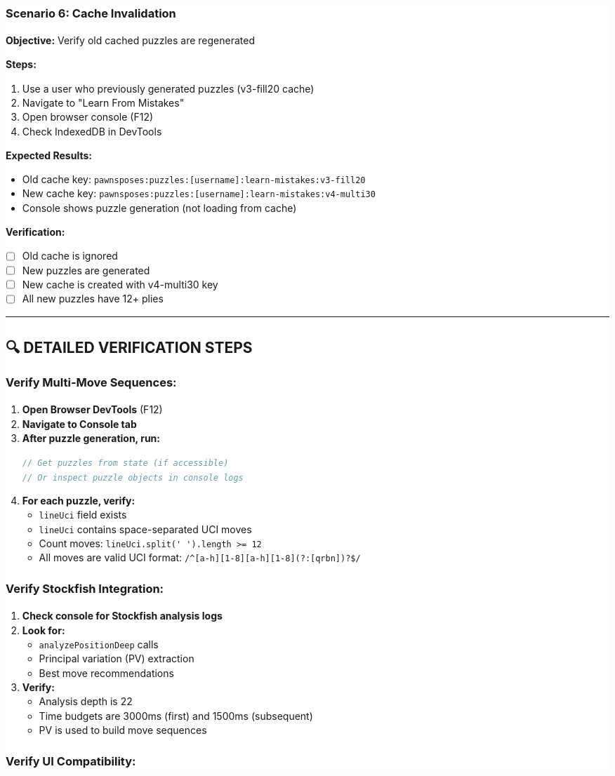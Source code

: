
### Scenario 6: Cache Invalidation
**Objective:** Verify old cached puzzles are regenerated

**Steps:**
1. Use a user who previously generated puzzles (v3-fill20 cache)
2. Navigate to "Learn From Mistakes"
3. Open browser console (F12)
4. Check IndexedDB in DevTools

**Expected Results:**
- Old cache key: `pawnsposes:puzzles:[username]:learn-mistakes:v3-fill20`
- New cache key: `pawnsposes:puzzles:[username]:learn-mistakes:v4-multi30`
- Console shows puzzle generation (not loading from cache)

**Verification:**
- [ ] Old cache is ignored
- [ ] New puzzles are generated
- [ ] New cache is created with v4-multi30 key
- [ ] All new puzzles have 12+ plies

---

## 🔍 DETAILED VERIFICATION STEPS

### Verify Multi-Move Sequences:

1. **Open Browser DevTools** (F12)
2. **Navigate to Console tab**
3. **After puzzle generation, run:**
   ```javascript
   // Get puzzles from state (if accessible)
   // Or inspect puzzle objects in console logs
   ```
4. **For each puzzle, verify:**
   - `lineUci` field exists
   - `lineUci` contains space-separated UCI moves
   - Count moves: `lineUci.split(' ').length >= 12`
   - All moves are valid UCI format: `/^[a-h][1-8][a-h][1-8](?:[qrbn])?$/`

### Verify Stockfish Integration:

1. **Check console for Stockfish analysis logs**
2. **Look for:**
   - `analyzePositionDeep` calls
   - Principal variation (PV) extraction
   - Best move recommendations
3. **Verify:**
   - Analysis depth is 22
   - Time budgets are 3000ms (first) and 1500ms (subsequent)
   - PV is used to build move sequences

### Verify UI Compatibility:
